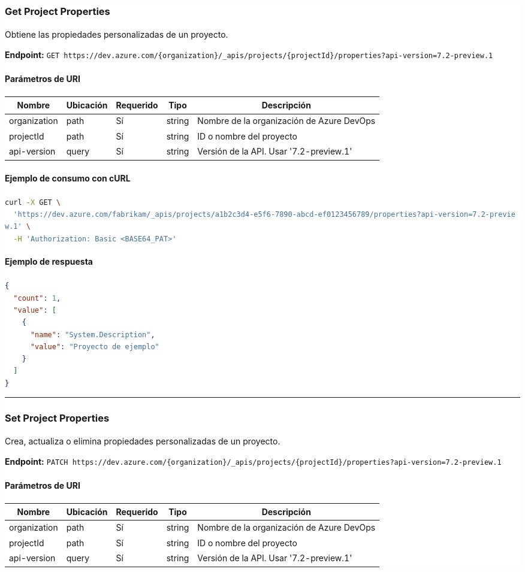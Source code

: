 
### Get Project Properties

Obtiene las propiedades personalizadas de un proyecto.

**Endpoint:**
`GET https://dev.azure.com/{organization}/_apis/projects/{projectId}/properties?api-version=7.2-preview.1`

#### Parámetros de URI

| Nombre         | Ubicación | Requerido | Tipo   | Descripción                                |
|----------------|-----------|-----------|--------|--------------------------------------------|
| organization   | path      | Sí        | string | Nombre de la organización de Azure DevOps  |
| projectId      | path      | Sí        | string | ID o nombre del proyecto                   |
| api-version    | query     | Sí        | string | Versión de la API. Usar '7.2-preview.1'    |

#### Ejemplo de consumo con cURL

```bash
curl -X GET \
  'https://dev.azure.com/fabrikam/_apis/projects/a1b2c3d4-e5f6-7890-abcd-ef0123456789/properties?api-version=7.2-preview.1' \
  -H 'Authorization: Basic <BASE64_PAT>'
```

#### Ejemplo de respuesta

```json
{
  "count": 1,
  "value": [
    {
      "name": "System.Description",
      "value": "Proyecto de ejemplo"
    }
  ]
}
```

---

### Set Project Properties

Crea, actualiza o elimina propiedades personalizadas de un proyecto.

**Endpoint:**
`PATCH https://dev.azure.com/{organization}/_apis/projects/{projectId}/properties?api-version=7.2-preview.1`

#### Parámetros de URI

| Nombre         | Ubicación | Requerido | Tipo   | Descripción                                |
|----------------|-----------|-----------|--------|--------------------------------------------|
| organization   | path      | Sí        | string | Nombre de la organización de Azure DevOps  |
| projectId      | path      | Sí        | string | ID o nombre del proyecto                   |
| api-version    | query     | Sí        | string | Versión de la API. Usar '7.2-preview.1'    |
